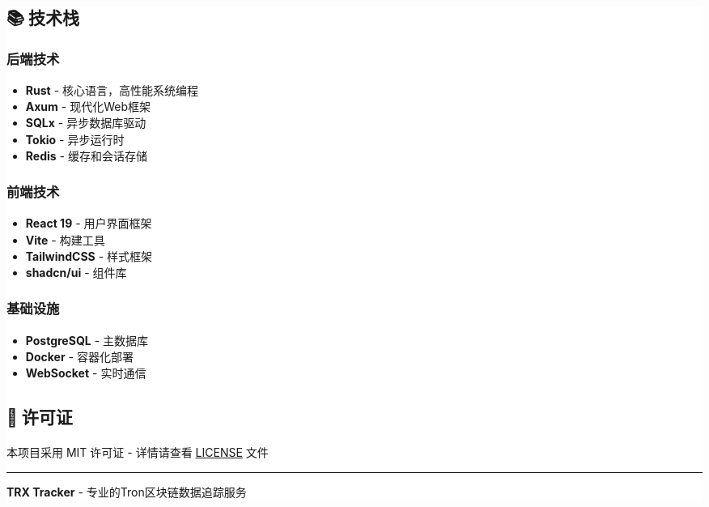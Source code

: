 ## 📚 技术栈

### 后端技术
- **Rust** - 核心语言，高性能系统编程
- **Axum** - 现代化Web框架
- **SQLx** - 异步数据库驱动
- **Tokio** - 异步运行时
- **Redis** - 缓存和会话存储

### 前端技术
- **React 19** - 用户界面框架
- **Vite** - 构建工具
- **TailwindCSS** - 样式框架
- **shadcn/ui** - 组件库

### 基础设施
- **PostgreSQL** - 主数据库
- **Docker** - 容器化部署
- **WebSocket** - 实时通信

## 📄 许可证

本项目采用 MIT 许可证 - 详情请查看 [LICENSE](LICENSE) 文件

---

**TRX Tracker** - 专业的Tron区块链数据追踪服务
